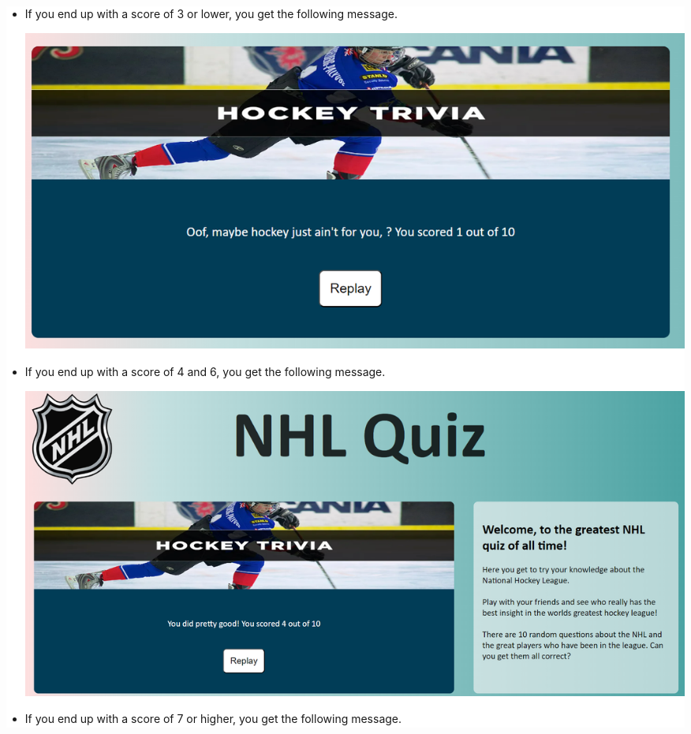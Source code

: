 - If you end up with a score of 3 or lower, you get the following message. 
  
  ![low-score](assets/images/low-score.png)
  
- If you end up with a score of 4 and 6, you get the following message. 
  
  ![mid-score](assets/images/mid-score.png)
  
- If you end up with a score of 7 or higher, you get the following message. 
  